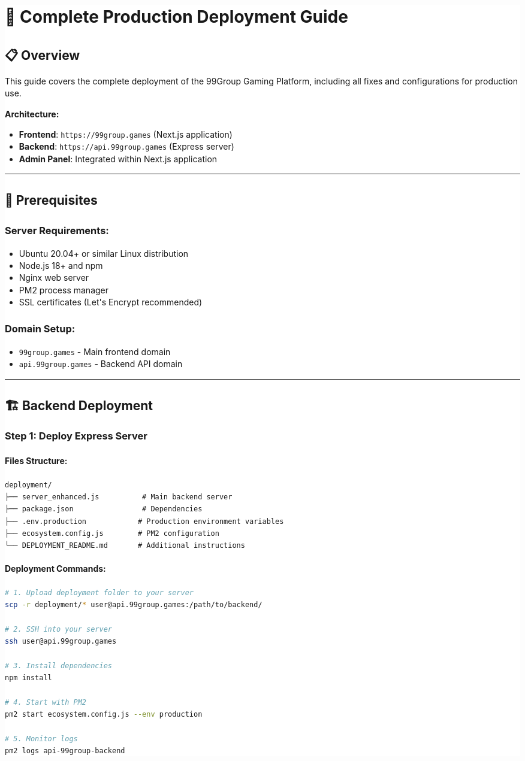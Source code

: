 # 🚀 Complete Production Deployment Guide

## 📋 **Overview**

This guide covers the complete deployment of the 99Group Gaming Platform, including all fixes and configurations for production use.

**Architecture:**
- **Frontend**: `https://99group.games` (Next.js application)
- **Backend**: `https://api.99group.games` (Express server)
- **Admin Panel**: Integrated within Next.js application

---

## 🔧 **Prerequisites**

### **Server Requirements:**
- Ubuntu 20.04+ or similar Linux distribution
- Node.js 18+ and npm
- Nginx web server
- PM2 process manager
- SSL certificates (Let's Encrypt recommended)

### **Domain Setup:**
- `99group.games` - Main frontend domain
- `api.99group.games` - Backend API domain

---

## 🏗️ **Backend Deployment**

### **Step 1: Deploy Express Server**

#### **Files Structure:**
```
deployment/
├── server_enhanced.js          # Main backend server
├── package.json                # Dependencies
├── .env.production            # Production environment variables
├── ecosystem.config.js        # PM2 configuration
└── DEPLOYMENT_README.md       # Additional instructions
```

#### **Deployment Commands:**
```bash
# 1. Upload deployment folder to your server
scp -r deployment/* user@api.99group.games:/path/to/backend/

# 2. SSH into your server
ssh user@api.99group.games

# 3. Install dependencies
npm install

# 4. Start with PM2
pm2 start ecosystem.config.js --env production

# 5. Monitor logs
pm2 logs api-99group-backend
```
